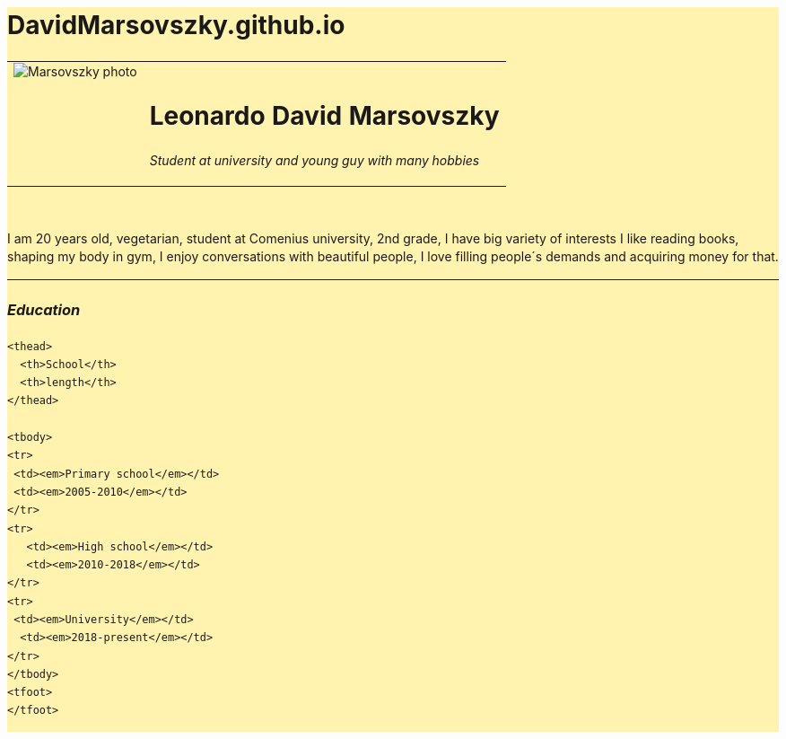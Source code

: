 # DavidMarsovszky.github.io
<!DOCTYPE html>
<html lang="en" dir="ltr">

<head>
  <meta charset="utf-8">
  <meta name="description" content="My life story- abbreviated ">
  <meta name="keywords" content="David Marsovszky, life story">
  <meta name="author" content="Leonardo David Marsovszky">
  <meta name="viewport" content="width=device-width, initial-scale=1.0">
  <title>David´s Personal Site</title>
</head>

<body style="background-color: #fff3af;">
  <table cellspacing="20">

<tr>
<td><img src="https://instagram.fprg2-1.fna.fbcdn.net/v/t51.2885-19/s150x150/47694734_2228994754040824_320784600462786560_n.jpg?_nc_ht=instagram.fprg2-1.fna.fbcdn.net&_nc_ohc=8p8uu-STZ9gAX8CiNQV&oh=112a5e279ce32ebb874223f1904af30d&oe=5EADF1F4" alt="Marsovszky photo"></td>
<td><h1>Leonardo David Marsovszky</h1><p><em>Student at university and young guy with many hobbies</em></p></td>
  </tr>
  </table>

  <br>
  <p>I am 20 years old, vegetarian, student at Comenius university, 2nd grade, I have big variety of interests I like reading books, shaping my body in gym, I enjoy conversations with beautiful people, I love filling people´s demands and acquiring money for that.</p>
  <hr>
  <h3><em>Education</emhttps://www.instagram.com/p/BZqMmXFh7NM/></em></h3>

  <table>

    <thead>
      <th>School</th>
      <th>length</th>
    </thead>

    <tbody>
    <tr>
     <td><em>Primary school</em></td>
     <td><em>2005-2010</em></td>
    </tr>
    <tr>
       <td><em>High school</em></td>
       <td><em>2010-2018</em></td>
    </tr>
    <tr>
     <td><em>University</em></td>
      <td><em>2018-present</em></td>
    </tr>
    </tbody>
    <tfoot>
    </tfoot>
